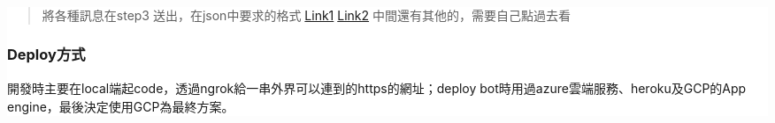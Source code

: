 > 將各種訊息在step3 送出，在json中要求的格式
> [Link1](https://docs.microsoft.com/en-us/azure/bot-service/rest-api/bot-framework-rest-connector-send-and-receive-messages?view=azure-bot-service-4.0)
> [Link2](https://docs.microsoft.com/en-us/azure/bot-service/rest-api/bot-framework-rest-connector-add-rich-cards?view=azure-bot-service-4.0)
> 中間還有其他的，需要自己點過去看

### Deploy方式

開發時主要在local端起code，透過ngrok給一串外界可以連到的https的網址；deploy bot時用過azure雲端服務、heroku及GCP的App engine，最後決定使用GCP為最終方案。



